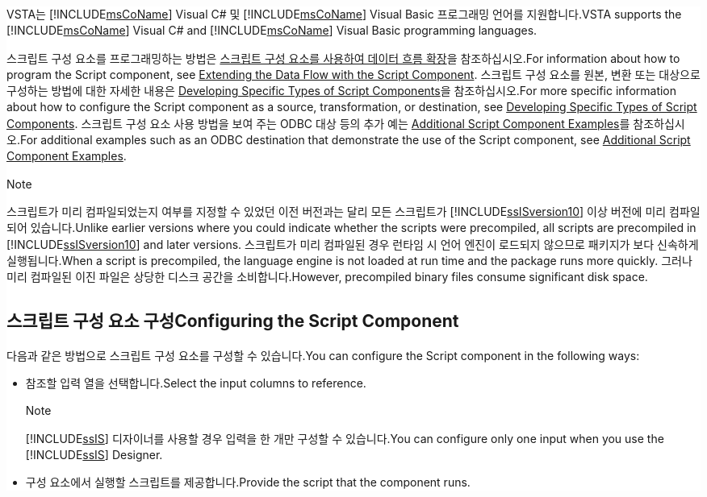  <span data-ttu-id="d7e3d-143">VSTA는 [!INCLUDE[msCoName](../../../includes/msconame-md.md)] Visual C# 및 [!INCLUDE[msCoName](../../../includes/msconame-md.md)] Visual Basic 프로그래밍 언어를 지원합니다.</span><span class="sxs-lookup"><span data-stu-id="d7e3d-143">VSTA supports the [!INCLUDE[msCoName](../../../includes/msconame-md.md)] Visual C# and [!INCLUDE[msCoName](../../../includes/msconame-md.md)] Visual Basic programming languages.</span></span>  
  
 <span data-ttu-id="d7e3d-144">스크립트 구성 요소를 프로그래밍하는 방법은 [스크립트 구성 요소를 사용하여 데이터 흐름 확장](script-component.md)을 참조하십시오.</span><span class="sxs-lookup"><span data-stu-id="d7e3d-144">For information about how to program the Script component, see [Extending the Data Flow with the Script Component](script-component.md).</span></span> <span data-ttu-id="d7e3d-145">스크립트 구성 요소를 원본, 변환 또는 대상으로 구성하는 방법에 대한 자세한 내용은 [Developing Specific Types of Script Components](../../extending-packages-scripting-data-flow-script-component-types/developing-specific-types-of-script-components.md)을 참조하십시오.</span><span class="sxs-lookup"><span data-stu-id="d7e3d-145">For more specific information about how to configure the Script component as a source, transformation, or destination, see [Developing Specific Types of Script Components](../../extending-packages-scripting-data-flow-script-component-types/developing-specific-types-of-script-components.md).</span></span> <span data-ttu-id="d7e3d-146">스크립트 구성 요소 사용 방법을 보여 주는 ODBC 대상 등의 추가 예는 [Additional Script Component Examples](../../extending-packages-scripting-data-flow-script-component-examples/additional-script-component-examples.md)를 참조하십시오.</span><span class="sxs-lookup"><span data-stu-id="d7e3d-146">For additional examples such as an ODBC destination that demonstrate the use of the Script component, see [Additional Script Component Examples](../../extending-packages-scripting-data-flow-script-component-examples/additional-script-component-examples.md).</span></span>  
  
> [!NOTE]  
>  <span data-ttu-id="d7e3d-147">스크립트가 미리 컴파일되었는지 여부를 지정할 수 있었던 이전 버전과는 달리 모든 스크립트가 [!INCLUDE[ssISversion10](../../../includes/ssisversion10-md.md)] 이상 버전에 미리 컴파일되어 있습니다.</span><span class="sxs-lookup"><span data-stu-id="d7e3d-147">Unlike earlier versions where you could indicate whether the scripts were precompiled, all scripts are precompiled in [!INCLUDE[ssISversion10](../../../includes/ssisversion10-md.md)] and later versions.</span></span> <span data-ttu-id="d7e3d-148">스크립트가 미리 컴파일된 경우 런타임 시 언어 엔진이 로드되지 않으므로 패키지가 보다 신속하게 실행됩니다.</span><span class="sxs-lookup"><span data-stu-id="d7e3d-148">When a script is precompiled, the language engine is not loaded at run time and the package runs more quickly.</span></span> <span data-ttu-id="d7e3d-149">그러나 미리 컴파일된 이진 파일은 상당한 디스크 공간을 소비합니다.</span><span class="sxs-lookup"><span data-stu-id="d7e3d-149">However, precompiled binary files consume significant disk space.</span></span>  
  
## <a name="configuring-the-script-component"></a><span data-ttu-id="d7e3d-150">스크립트 구성 요소 구성</span><span class="sxs-lookup"><span data-stu-id="d7e3d-150">Configuring the Script Component</span></span>  
 <span data-ttu-id="d7e3d-151">다음과 같은 방법으로 스크립트 구성 요소를 구성할 수 있습니다.</span><span class="sxs-lookup"><span data-stu-id="d7e3d-151">You can configure the Script component in the following ways:</span></span>  
  
-   <span data-ttu-id="d7e3d-152">참조할 입력 열을 선택합니다.</span><span class="sxs-lookup"><span data-stu-id="d7e3d-152">Select the input columns to reference.</span></span>  
  
    > [!NOTE]  
    >  <span data-ttu-id="d7e3d-153">[!INCLUDE[ssIS](../../../includes/ssis-md.md)] 디자이너를 사용할 경우 입력을 한 개만 구성할 수 있습니다.</span><span class="sxs-lookup"><span data-stu-id="d7e3d-153">You can configure only one input when you use the [!INCLUDE[ssIS](../../../includes/ssis-md.md)] Designer.</span></span>  
  
-   <span data-ttu-id="d7e3d-154">구성 요소에서 실행할 스크립트를 제공합니다.</span><span class="sxs-lookup"><span data-stu-id="d7e3d-154">Provide the script that the component runs.</span></span>  
  